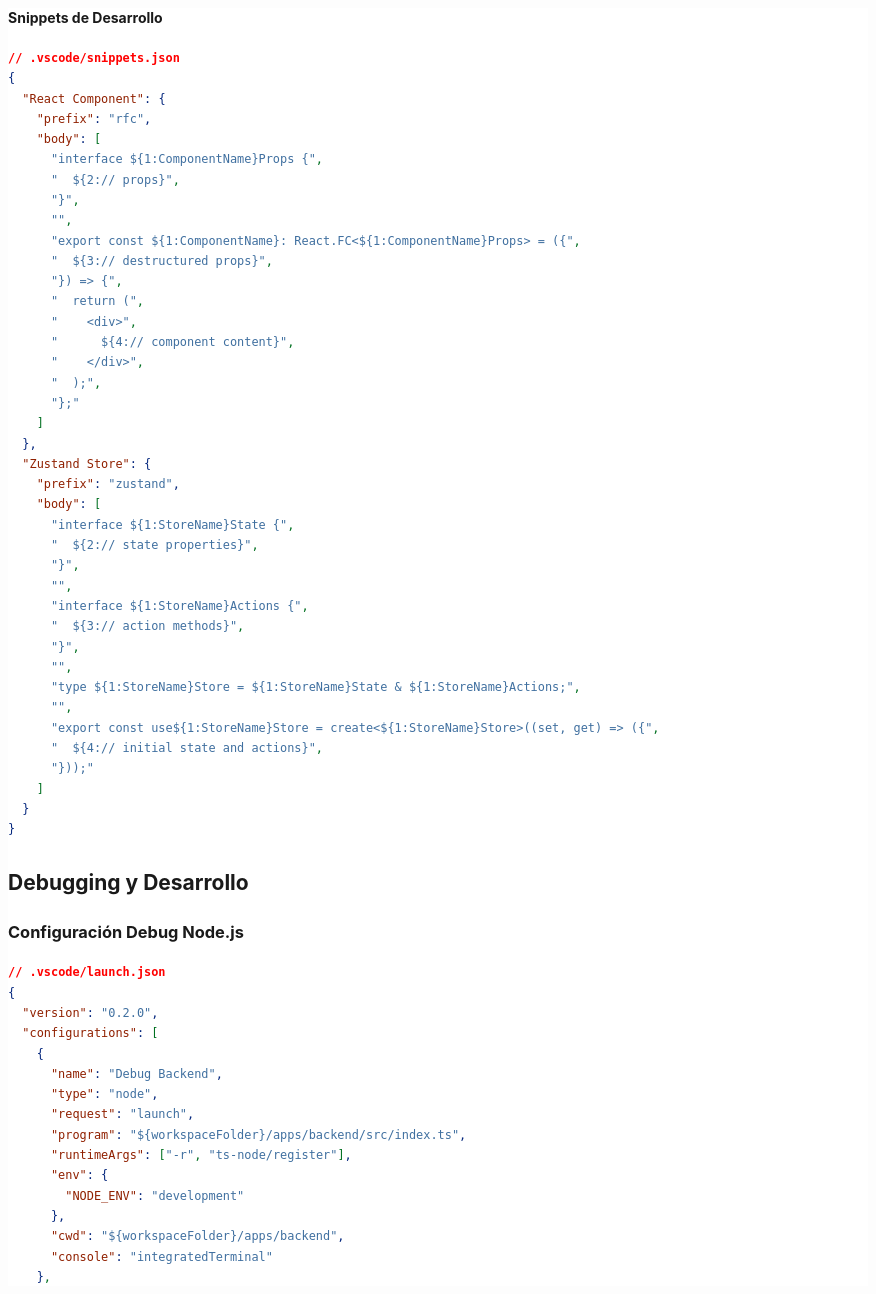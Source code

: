 #### Snippets de Desarrollo
```json
// .vscode/snippets.json
{
  "React Component": {
    "prefix": "rfc",
    "body": [
      "interface ${1:ComponentName}Props {",
      "  ${2:// props}",
      "}",
      "",
      "export const ${1:ComponentName}: React.FC<${1:ComponentName}Props> = ({",
      "  ${3:// destructured props}",
      "}) => {",
      "  return (",
      "    <div>",
      "      ${4:// component content}",
      "    </div>",
      "  );",
      "};"
    ]
  },
  "Zustand Store": {
    "prefix": "zustand",
    "body": [
      "interface ${1:StoreName}State {",
      "  ${2:// state properties}",
      "}",
      "",
      "interface ${1:StoreName}Actions {",
      "  ${3:// action methods}",
      "}",
      "",
      "type ${1:StoreName}Store = ${1:StoreName}State & ${1:StoreName}Actions;",
      "",
      "export const use${1:StoreName}Store = create<${1:StoreName}Store>((set, get) => ({",
      "  ${4:// initial state and actions}",
      "}));"
    ]
  }
}
```

## Debugging y Desarrollo

### Configuración Debug Node.js
```json
// .vscode/launch.json
{
  "version": "0.2.0",
  "configurations": [
    {
      "name": "Debug Backend",
      "type": "node",
      "request": "launch",
      "program": "${workspaceFolder}/apps/backend/src/index.ts",
      "runtimeArgs": ["-r", "ts-node/register"],
      "env": {
        "NODE_ENV": "development"
      },
      "cwd": "${workspaceFolder}/apps/backend",
      "console": "integratedTerminal"
    },
```